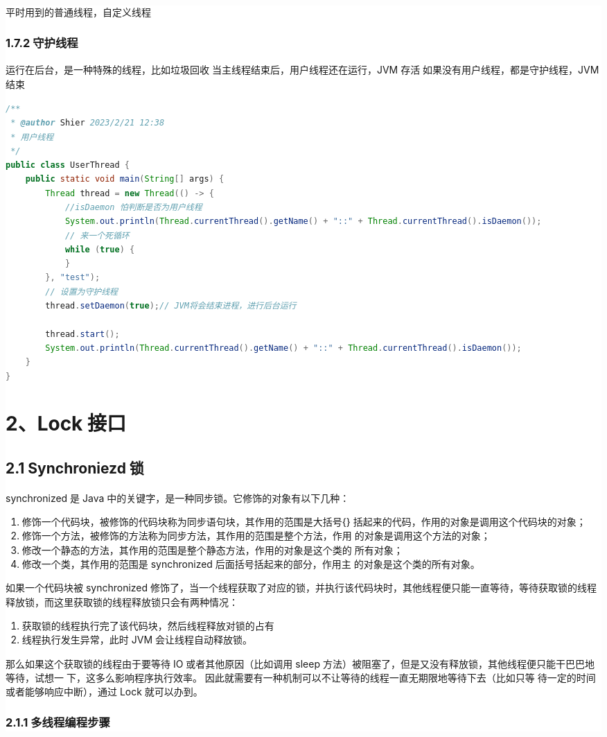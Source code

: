 平时用到的普通线程，自定义线程 

### 1.7.2 守护线程

运行在后台，是一种特殊的线程，比如垃圾回收 当主线程结束后，用户线程还在运行，JVM 存活 如果没有用户线程，都是守护线程，JVM 结束

```java
/**
 * @author Shier 2023/2/21 12:38
 * 用户线程
 */
public class UserThread {
    public static void main(String[] args) {
        Thread thread = new Thread(() -> {
            //isDaemon 怕判断是否为用户线程
            System.out.println(Thread.currentThread().getName() + "::" + Thread.currentThread().isDaemon());
            // 来一个死循环
            while (true) {
            }
        }, "test");
        // 设置为守护线程
        thread.setDaemon(true);// JVM将会结束进程，进行后台运行
        
        thread.start();
        System.out.println(Thread.currentThread().getName() + "::" + Thread.currentThread().isDaemon());
    }
}
```



# 2、Lock 接口

## 2.1 Synchroniezd 锁

synchronized 是 Java 中的关键字，是一种同步锁。它修饰的对象有以下几种： 

1. 修饰一个代码块，被修饰的代码块称为同步语句块，其作用的范围是大括号{} 括起来的代码，作用的对象是调用这个代码块的对象；
2. 修饰一个方法，被修饰的方法称为同步方法，其作用的范围是整个方法，作用 的对象是调用这个方法的对象；
3. 修改一个静态的方法，其作用的范围是整个静态方法，作用的对象是这个类的 所有对象；
4. 修改一个类，其作用的范围是 synchronized 后面括号括起来的部分，作用主 的对象是这个类的所有对象。

如果一个代码块被 synchronized 修饰了，当一个线程获取了对应的锁，并执行该代码块时，其他线程便只能一直等待，等待获取锁的线程释放锁，而这里获取锁的线程释放锁只会有两种情况： 

1. 获取锁的线程执行完了该代码块，然后线程释放对锁的占有
2. 线程执行发生异常，此时 JVM 会让线程自动释放锁。

那么如果这个获取锁的线程由于要等待 IO 或者其他原因（比如调用 sleep 方法）被阻塞了，但是又没有释放锁，其他线程便只能干巴巴地等待，试想一 下，这多么影响程序执行效率。 因此就需要有一种机制可以不让等待的线程一直无期限地等待下去（比如只等 待一定的时间或者能够响应中断），通过 Lock 就可以办到。

### 2.1.1 多线程编程步骤
